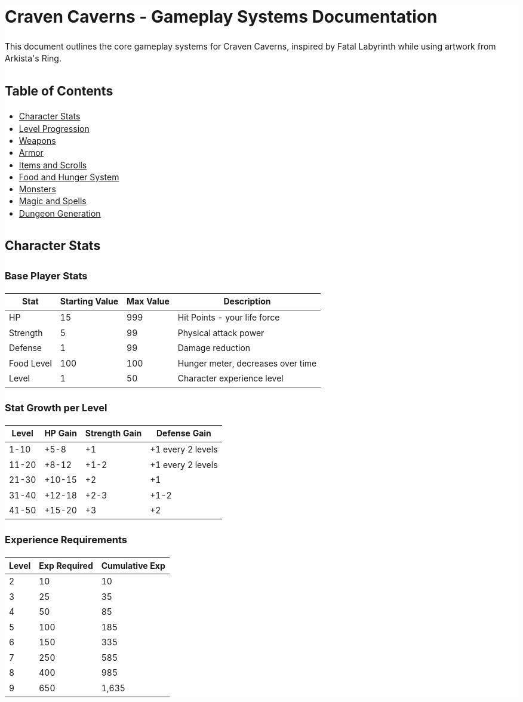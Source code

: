 # Craven Caverns - Gameplay Systems Documentation

This document outlines the core gameplay systems for Craven Caverns, inspired by Fatal Labyrinth while using artwork from Arkista's Ring.

## Table of Contents
- [Character Stats](#character-stats)
- [Level Progression](#level-progression)
- [Weapons](#weapons)
- [Armor](#armor)
- [Items and Scrolls](#items-and-scrolls)
- [Food and Hunger System](#food-and-hunger-system)
- [Monsters](#monsters)
- [Magic and Spells](#magic-and-spells)
- [Dungeon Generation](#dungeon-generation)

## Character Stats

### Base Player Stats
| Stat | Starting Value | Max Value | Description |
|------|---------------|-----------|-------------|
| HP   | 15            | 999       | Hit Points - your life force |
| Strength | 5         | 99        | Physical attack power |
| Defense  | 1         | 99        | Damage reduction |
| Food Level | 100     | 100       | Hunger meter, decreases over time |
| Level | 1           | 50         | Character experience level |


### Stat Growth per Level
| Level | HP Gain | Strength Gain | Defense Gain |
|-------|---------|---------------|-------------|
| 1-10  | +5-8    | +1            | +1 every 2 levels |
| 11-20 | +8-12   | +1-2          | +1 every 2 levels |
| 21-30 | +10-15  | +2            | +1 |
| 31-40 | +12-18  | +2-3          | +1-2 |
| 41-50 | +15-20  | +3            | +2 |

### Experience Requirements
| Level | Exp Required | Cumulative Exp |
|-------|--------------|----------------|
| 2     | 10           | 10             |
| 3     | 25           | 35             |
| 4     | 50           | 85             |
| 5     | 100          | 185            |
| 6     | 150          | 335            |
| 7     | 250          | 585            |
| 8     | 400          | 985            |
| 9     | 650          | 1,635          |